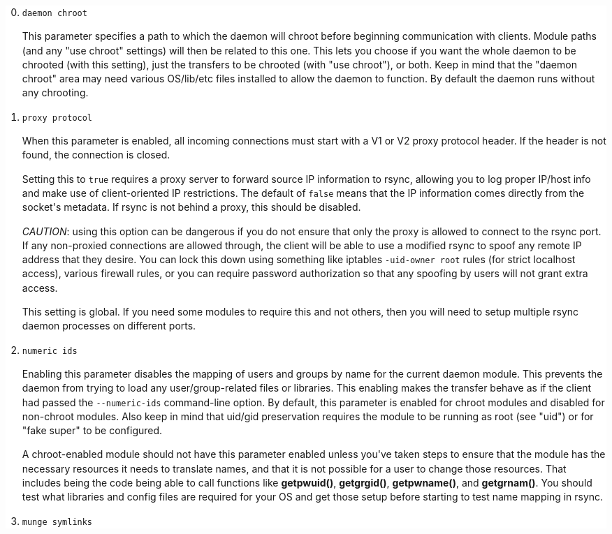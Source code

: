 0.  `daemon chroot`

    This parameter specifies a path to which the daemon will chroot before
    beginning communication with clients. Module paths (and any "use chroot"
    settings) will then be related to this one. This lets you choose if you
    want the whole daemon to be chrooted (with this setting), just the
    transfers to be chrooted (with "use chroot"), or both.  Keep in mind that
    the "daemon chroot" area may need various OS/lib/etc files installed to
    allow the daemon to function.  By default the daemon runs without any
    chrooting.

0.  `proxy protocol`

    When this parameter is enabled, all incoming connections must start with a
    V1 or V2 proxy protocol header.  If the header is not found, the connection
    is closed.

    Setting this to `true` requires a proxy server to forward source IP
    information to rsync, allowing you to log proper IP/host info and make use
    of client-oriented IP restrictions.  The default of `false` means that the
    IP information comes directly from the socket's metadata.  If rsync is not
    behind a proxy, this should be disabled.

    _CAUTION_: using this option can be dangerous if you do not ensure that
    only the proxy is allowed to connect to the rsync port.  If any non-proxied
    connections are allowed through, the client will be able to use a modified
    rsync to spoof any remote IP address that they desire.  You can lock this
    down using something like iptables `-uid-owner root` rules (for strict
    localhost access), various firewall rules, or you can require password
    authorization so that any spoofing by users will not grant extra access.

    This setting is global.  If you need some modules to require this and not
    others, then you will need to setup multiple rsync daemon processes on
    different ports.

0.  `numeric ids`

    Enabling this parameter disables the mapping of users and groups by name
    for the current daemon module.  This prevents the daemon from trying to
    load any user/group-related files or libraries.  This enabling makes the
    transfer behave as if the client had passed the `--numeric-ids`
    command-line option.  By default, this parameter is enabled for chroot
    modules and disabled for non-chroot modules.  Also keep in mind that
    uid/gid preservation requires the module to be running as root (see "uid")
    or for "fake super" to be configured.

    A chroot-enabled module should not have this parameter enabled unless
    you've taken steps to ensure that the module has the necessary resources it
    needs to translate names, and that it is not possible for a user to change
    those resources.  That includes being the code being able to call functions
    like **getpwuid()**, **getgrgid()**, **getpwname()**, and **getgrnam()**.
    You should test what libraries and config files are required for your OS
    and get those setup before starting to test name mapping in rsync.

0.  `munge symlinks`
